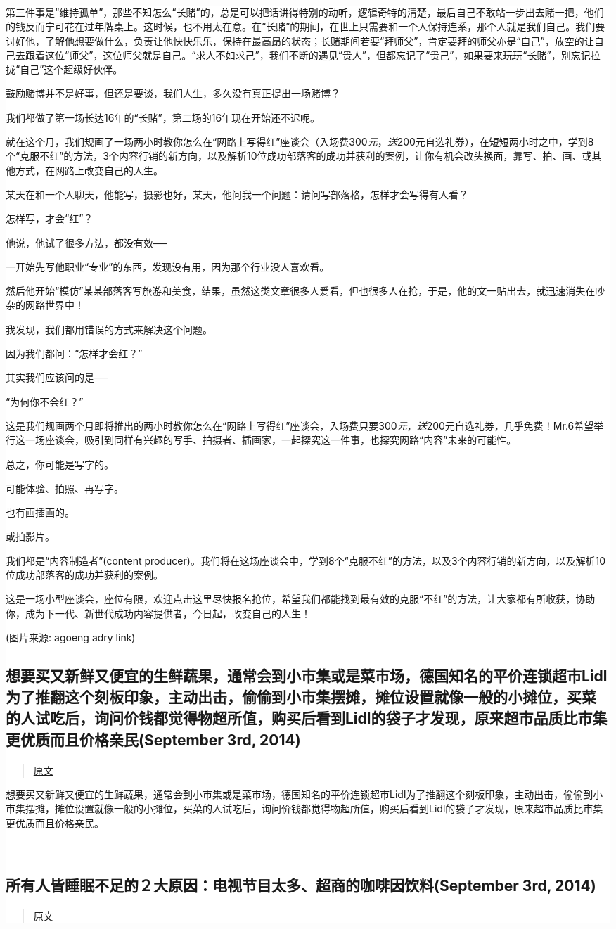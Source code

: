 第三件事是“维持孤单”，那些不知怎么“长赌”的，总是可以把话讲得特别的动听，逻辑奇特的清楚，最后自己不敢站一步出去赌一把，他们的钱反而宁可花在过年牌桌上。这时候，也不用太在意。在“长赌”的期间，在世上只需要和一个人保持连系，那个人就是我们自己。我们要讨好他，了解他想要做什么，负责让他快快乐乐，保持在最高昂的状态；长赌期间若要“拜师父”，肯定要拜的师父亦是“自己”，放空的让自己去跟着这位“师父”，这位师父就是自己。“求人不如求己”，我们不断的遇见“贵人”，但都忘记了“贵己”，如果要来玩玩“长赌”，别忘记拉拢“自己”这个超级好伙伴。

鼓励赌博并不是好事，但还是要谈，我们人生，多久没有真正提出一场赌博？

我们都做了第一场长达16年的“长赌”，第二场的16年现在开始还不迟呢。

就在这个月，我们规画了一场两小时教你怎么在“网路上写得红”座谈会（入场费$300元，送$200元自选礼券），在短短两小时之中，学到8个“克服不红”的方法，3个内容行销的新方向，以及解析10位成功部落客的成功并获利的案例，让你有机会改头换面，靠写、拍、画、或其他方式，在网路上改变自己的人生。

某天在和一个人聊天，他能写，摄影也好，某天，他问我一个问题：请问写部落格，怎样才会写得有人看？

怎样写，才会“红”？

他说，他试了很多方法，都没有效──

一开始先写他职业“专业”的东西，发现没有用，因为那个行业没人喜欢看。

然后他开始“模仿”某某部落客写旅游和美食，结果，虽然这类文章很多人爱看，但也很多人在抢，于是，他的文一贴出去，就迅速消失在吵杂的网路世界中！

我发现，我们都用错误的方式来解决这个问题。

因为我们都问：“怎样才会红？”

其实我们应该问的是──

“为何你不会红？”

这是我们规画两个月即将推出的两小时教你怎么在“网路上写得红”座谈会，入场费只要$300元，送$200元自选礼券，几乎免费！Mr.6希望举行这一场座谈会，吸引到同样有兴趣的写手、拍摄者、插画家，一起探究这一件事，也探究网路“内容”未来的可能性。

总之，你可能是写字的。

可能体验、拍照、再写字。

也有画插画的。

或拍影片。

我们都是“内容制造者”(content producer)。我们将在这场座谈会中，学到8个“克服不红”的方法，以及3个内容行销的新方向，以及解析10位成功部落客的成功并获利的案例。

这是一场小型座谈会，座位有限，欢迎点击这里尽快报名抢位，希望我们都能找到最有效的克服“不红”的方法，让大家都有所收获，协助你，成为下一代、新世代成功内容提供者，今日起，改变自己的人生！

(图片来源: agoeng adry link)

## 想要买又新鲜又便宜的生鲜蔬果，通常会到小市集或是菜市场，德国知名的平价连锁超市Lidl为了推翻这个刻板印象，主动出击，偷偷到小市集摆摊，摊位设置就像一般的小摊位，买菜的人试吃后，询问价钱都觉得物超所值，购买后看到Lidl的袋子才发现，原来超市品质比市集更优质而且价格亲民(September 3rd,  2014)

> [原文](http://mr6.cc/?p=13210)


想要买又新鲜又便宜的生鲜蔬果，通常会到小市集或是菜市场，德国知名的平价连锁超市Lidl为了推翻这个刻板印象，主动出击，偷偷到小市集摆摊，摊位设置就像一般的小摊位，买菜的人试吃后，询问价钱都觉得物超所值，购买后看到Lidl的袋子才发现，原来超市品质比市集更优质而且价格亲民。

 

## 所有人皆睡眠不足的２大原因：电视节目太多、超商的咖啡因饮料(September 3rd,  2014)

> [原文](http://mr6.cc/?p=13207)
